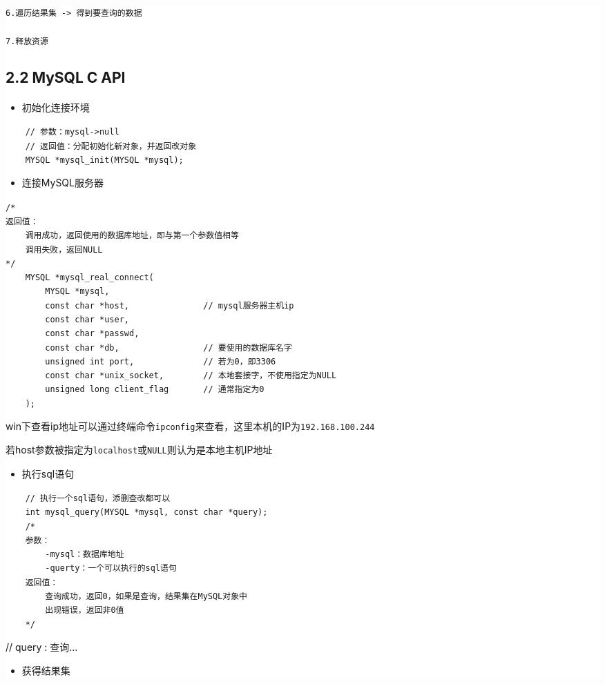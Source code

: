     6.遍历结果集 -> 得到要查询的数据

    7.释放资源


## 2.2 MySQL C API

* 初始化连接环境

```
    // 参数：mysql->null
    // 返回值：分配初始化新对象，并返回改对象
    MYSQL *mysql_init(MYSQL *mysql);
```

* 连接MySQL服务器

```
/* 
返回值：
    调用成功，返回使用的数据库地址，即与第一个参数值相等
    调用失败，返回NULL
*/
    MYSQL *mysql_real_connect(
        MYSQL *mysql,
        const char *host,               // mysql服务器主机ip
        const char *user,
        const char *passwd,
        const char *db,                 // 要使用的数据库名字
        unsigned int port,              // 若为0，即3306
        const char *unix_socket,        // 本地套接字，不使用指定为NULL
        unsigned long client_flag       // 通常指定为0
    );
```

win下查看ip地址可以通过终端命令`ipconfig`来查看，这里本机的IP为`192.168.100.244`

若host参数被指定为`localhost`或`NULL`则认为是本地主机IP地址

* 执行sql语句

```
    // 执行一个sql语句，添删查改都可以
    int mysql_query(MYSQL *mysql, const char *query);
    /*
    参数：
        -mysql：数据库地址
        -querty：一个可以执行的sql语句
    返回值：
        查询成功，返回0，如果是查询，结果集在MySQL对象中
        出现错误，返回非0值
    */
```

// query : 查询...

* 获得结果集
